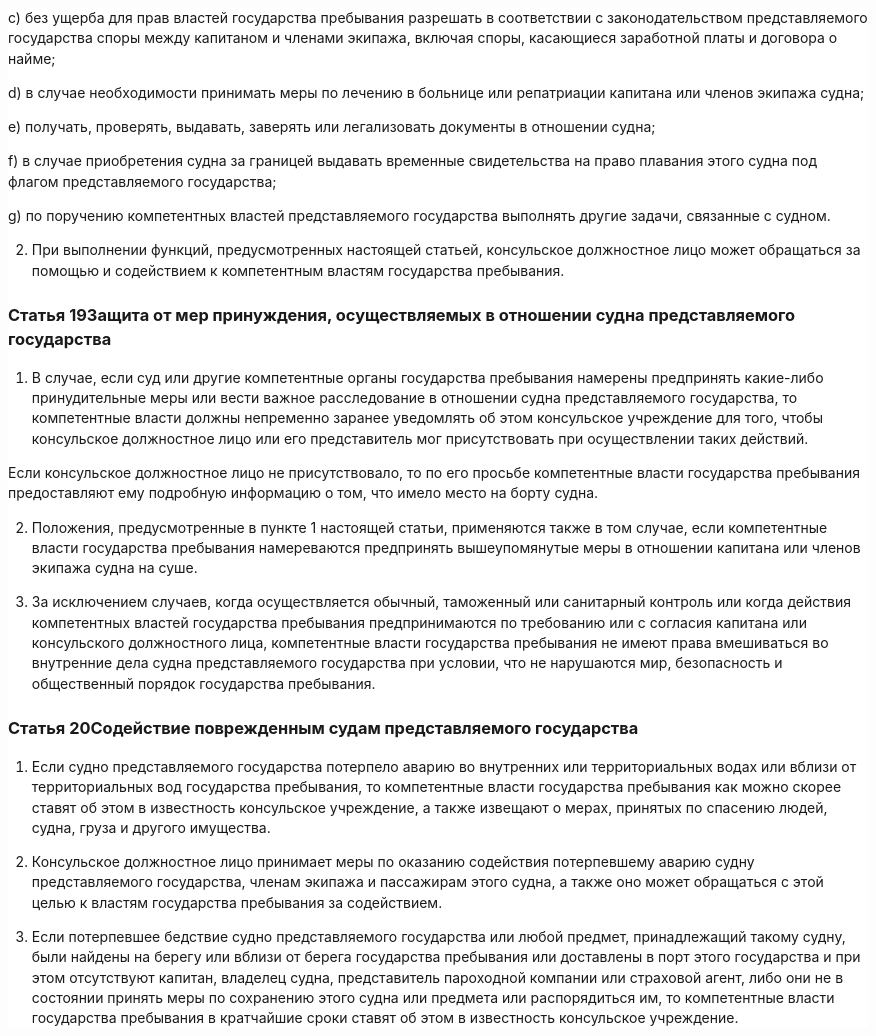 с) без ущерба для прав властей государства пребывания разрешать в соответствии с законодательством представляемого государства споры между капитаном и членами экипажа, включая споры, касающиеся заработной платы и договора о найме;

d) в случае необходимости принимать меры по лечению в больнице или репатриации капитана или членов экипажа судна;

е) получать, проверять, выдавать, заверять или легализовать документы в отношении судна;

f) в случае приобретения судна за границей выдавать временные свидетельства на право плавания этого судна под флагом представляемого государства;

g) по поручению компетентных властей представляемого государства выполнять другие задачи, связанные с судном.

2. При выполнении функций, предусмотренных настоящей статьей, консульское должностное лицо может обращаться за помощью и содействием к компетентным властям государства пребывания.

### Статья 19Защита от мер принуждения, осуществляемых в отношении судна представляемого государства

1. В случае, если суд или другие компетентные органы государства пребывания намерены предпринять какие-либо принудительные меры или вести важное расследование в отношении судна представляемого государства, то компетентные власти должны непременно заранее уведомлять об этом консульское учреждение для того, чтобы консульское должностное лицо или его представитель мог присутствовать при осуществлении таких действий.

Если консульское должностное лицо не присутствовало, то по его просьбе компетентные власти государства пребывания предоставляют ему подробную информацию о том, что имело место на борту судна.

2. Положения, предусмотренные в пункте 1 настоящей статьи, применяются также в том случае, если компетентные власти государства пребывания намереваются предпринять вышеупомянутые меры в отношении капитана или членов экипажа судна на суше.

3. За исключением случаев, когда осуществляется обычный, таможенный или санитарный контроль или когда действия компетентных властей государства пребывания предпринимаются по требованию или с согласия капитана или консульского должностного лица, компетентные власти государства пребывания не имеют права вмешиваться во внутренние дела судна представляемого государства при условии, что не нарушаются мир, безопасность и общественный порядок государства пребывания.

### Статья 20Содействие поврежденным судам представляемого государства

1. Если судно представляемого государства потерпело аварию во внутренних или территориальных водах или вблизи от территориальных вод государства пребывания, то компетентные власти государства пребывания как можно скорее ставят об этом в известность консульское учреждение, а также извещают о мерах, принятых по спасению людей, судна, груза и другого имущества.

2. Консульское должностное лицо принимает меры по оказанию содействия потерпевшему аварию судну представляемого государства, членам экипажа и пассажирам этого судна, а также оно может обращаться с этой целью к властям государства пребывания за содействием.

3. Если потерпевшее бедствие судно представляемого государства или любой предмет, принадлежащий такому судну, были найдены на берегу или вблизи от берега государства пребывания или доставлены в порт этого государства и при этом отсутствуют капитан, владелец судна, представитель пароходной компании или страховой агент, либо они не в состоянии принять меры по сохранению этого судна или предмета или распорядиться им, то компетентные власти государства пребывания в кратчайшие сроки ставят об этом в известность консульское учреждение.
